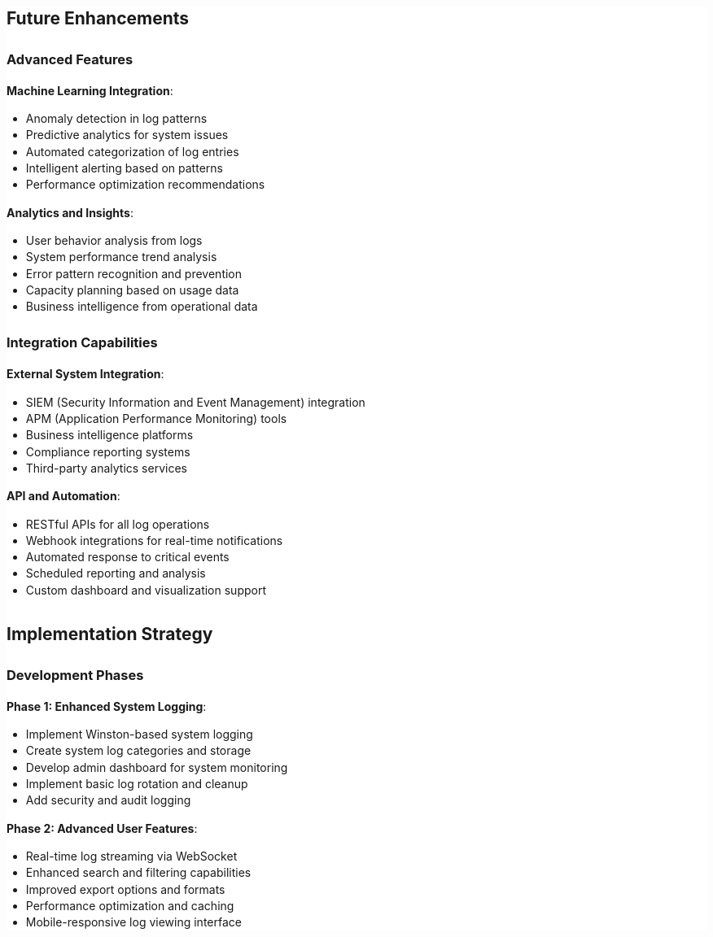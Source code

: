 ## Future Enhancements

### Advanced Features

**Machine Learning Integration**:
- Anomaly detection in log patterns
- Predictive analytics for system issues
- Automated categorization of log entries
- Intelligent alerting based on patterns
- Performance optimization recommendations

**Analytics and Insights**:
- User behavior analysis from logs
- System performance trend analysis
- Error pattern recognition and prevention
- Capacity planning based on usage data
- Business intelligence from operational data

### Integration Capabilities

**External System Integration**:
- SIEM (Security Information and Event Management) integration
- APM (Application Performance Monitoring) tools
- Business intelligence platforms
- Compliance reporting systems
- Third-party analytics services

**API and Automation**:
- RESTful APIs for all log operations
- Webhook integrations for real-time notifications
- Automated response to critical events
- Scheduled reporting and analysis
- Custom dashboard and visualization support

## Implementation Strategy

### Development Phases

**Phase 1: Enhanced System Logging**:
- Implement Winston-based system logging
- Create system log categories and storage
- Develop admin dashboard for system monitoring
- Implement basic log rotation and cleanup
- Add security and audit logging

**Phase 2: Advanced User Features**:
- Real-time log streaming via WebSocket
- Enhanced search and filtering capabilities
- Improved export options and formats
- Performance optimization and caching
- Mobile-responsive log viewing interface
